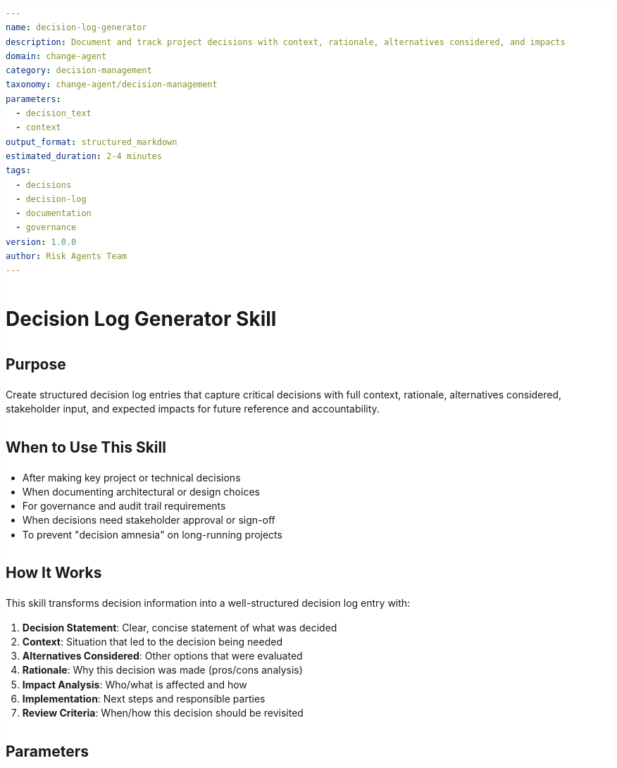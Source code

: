 ```yaml
---
name: decision-log-generator
description: Document and track project decisions with context, rationale, alternatives considered, and impacts
domain: change-agent
category: decision-management
taxonomy: change-agent/decision-management
parameters:
  - decision_text
  - context
output_format: structured_markdown
estimated_duration: 2-4 minutes
tags:
  - decisions
  - decision-log
  - documentation
  - governance
version: 1.0.0
author: Risk Agents Team
---
```


# Decision Log Generator Skill

## Purpose
Create structured decision log entries that capture critical decisions with full context, rationale, alternatives considered, stakeholder input, and expected impacts for future reference and accountability.

## When to Use This Skill
- After making key project or technical decisions
- When documenting architectural or design choices
- For governance and audit trail requirements
- When decisions need stakeholder approval or sign-off
- To prevent "decision amnesia" on long-running projects

## How It Works
This skill transforms decision information into a well-structured decision log entry with:

1. **Decision Statement**: Clear, concise statement of what was decided
2. **Context**: Situation that led to the decision being needed
3. **Alternatives Considered**: Other options that were evaluated
4. **Rationale**: Why this decision was made (pros/cons analysis)
5. **Impact Analysis**: Who/what is affected and how
6. **Implementation**: Next steps and responsible parties
7. **Review Criteria**: When/how this decision should be revisited

## Parameters
